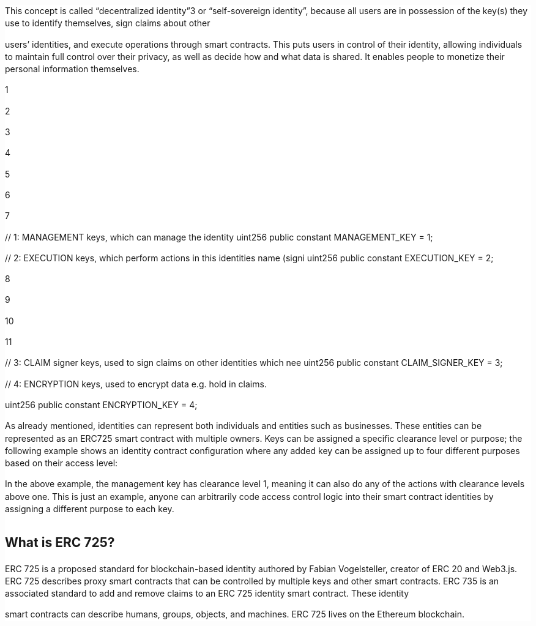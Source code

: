 This concept is called “decentralized identity”3 or “self-sovereign identity”, because all users are in possession of the key\(s\) they use to identify themselves, sign claims about other

users’ identities, and execute operations through smart contracts. This puts users in control of their identity, allowing individuals to maintain full control over their privacy, as well as decide how and what data is shared. It enables people to monetize their personal information themselves.

1

2

3

4

5

6

7

// 1: MANAGEMENT keys, which can manage the identity uint256 public constant MANAGEMENT\_KEY = 1;

// 2: EXECUTION keys, which perform actions in this identities name \(signi uint256 public constant EXECUTION\_KEY = 2;

8

9

10

11

// 3: CLAIM signer keys, used to sign claims on other identities which nee uint256 public constant CLAIM\_SIGNER\_KEY = 3;

// 4: ENCRYPTION keys, used to encrypt data e.g. hold in claims.

uint256 public constant ENCRYPTION\_KEY = 4;

As already mentioned, identities can represent both individuals and entities such as businesses. These entities can be represented as an ERC725 smart contract with multiple owners. Keys can be assigned a speciﬁc clearance level or purpose; the following example shows an identity contract conﬁguration where any added key can be assigned up to four different purposes based on their access level:

In the above example, the management key has clearance level 1, meaning it can also do any of the actions with clearance levels above one. This is just an example, anyone can arbitrarily code access control logic into their smart contract identities by assigning a different purpose to each key.

## What is ERC 725?

ERC 725 is a proposed standard for blockchain-based identity authored by Fabian Vogelsteller, creator of ERC 20 and Web3.js. ERC 725 describes proxy smart contracts that can be controlled by multiple keys and other smart contracts. ERC 735 is an associated standard to add and remove claims to an ERC 725 identity smart contract. These identity

smart contracts can describe humans, groups, objects, and machines. ERC 725 lives on the Ethereum blockchain.

